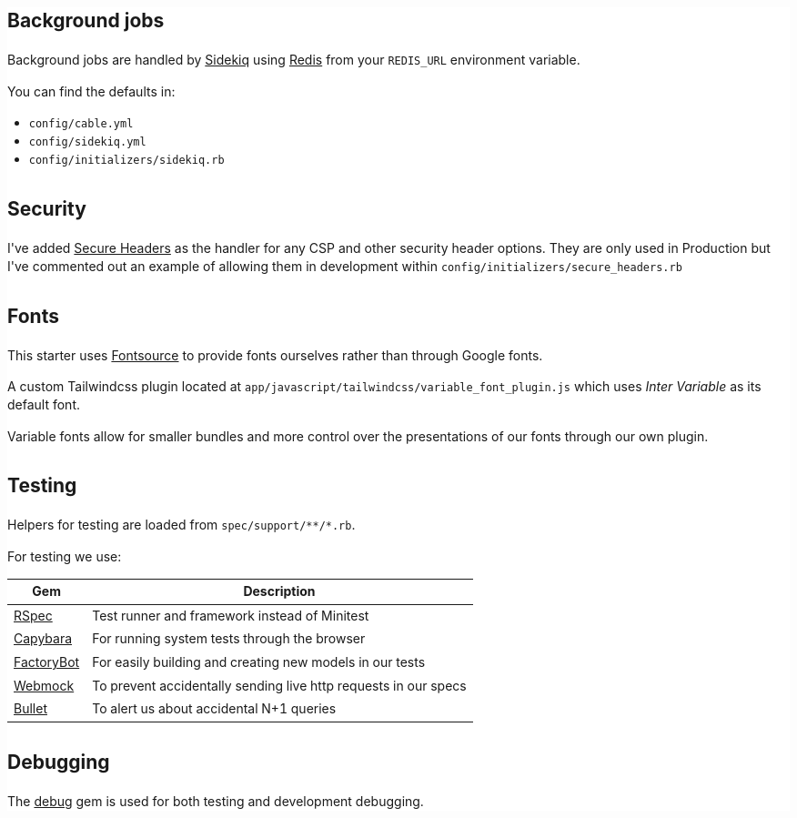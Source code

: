 ## Background jobs

Background jobs are handled by [Sidekiq](https://github.com/sidekiq/sidekiq)
using [Redis](https://redis.io/) from your `REDIS_URL` environment variable.

You can find the defaults in:

- `config/cable.yml`
- `config/sidekiq.yml`
- `config/initializers/sidekiq.rb`

## Security

I've added [Secure Headers](https://github.com/github/secure_headers) as the 
handler for any CSP and other security header
options. They are only used in Production but I've commented out an example of
allowing them in development within `config/initializers/secure_headers.rb`

## Fonts

This starter uses [Fontsource](https://fontsource.org/) to provide fonts 
ourselves rather than through Google fonts.

A custom Tailwindcss plugin located at
`app/javascript/tailwindcss/variable_font_plugin.js` which uses *Inter
Variable* as its default font.

Variable fonts allow for smaller bundles and more control over the presentations
of our fonts through our own plugin.

## Testing

Helpers for testing are loaded from `spec/support/**/*.rb`.

For testing we use:

|Gem|Description|
|---|---|
|[RSpec](https://rspec.info/)|Test runner and framework instead of Minitest|
|[Capybara](https://github.com/teamcapybara/capybara)|For running system tests through the browser|
|[FactoryBot](https://github.com/thoughtbot/factory_bot)|For easily building and creating new models in our tests|
|[Webmock](https://github.com/bblimke/webmock)|To prevent accidentally sending live http requests in our specs|
|[Bullet](https://github.com/flyerhzm/bullet)|To alert us about accidental N+1 queries|

## Debugging

The [debug](https://github.com/ruby/debug) gem is used for both testing
and development debugging.
